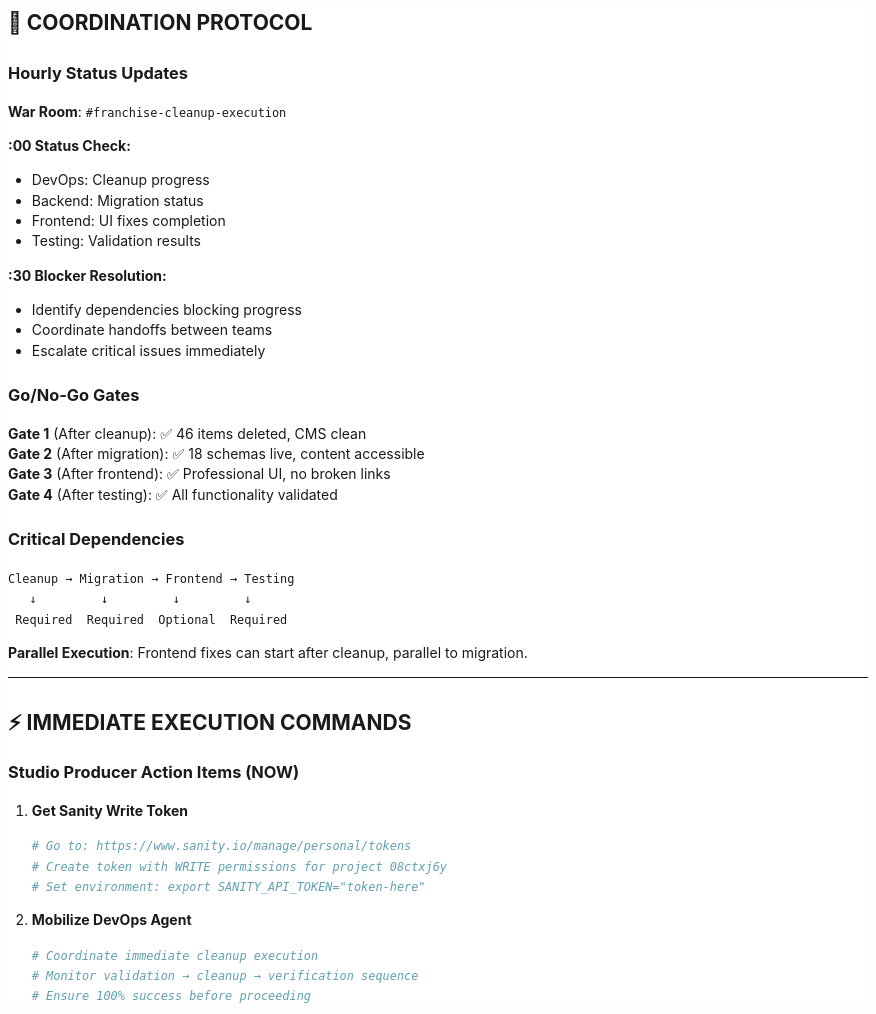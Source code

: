 
## 🔄 COORDINATION PROTOCOL

### **Hourly Status Updates**
**War Room**: `#franchise-cleanup-execution`

**:00 Status Check:**
- DevOps: Cleanup progress
- Backend: Migration status  
- Frontend: UI fixes completion
- Testing: Validation results

**:30 Blocker Resolution:**
- Identify dependencies blocking progress
- Coordinate handoffs between teams
- Escalate critical issues immediately

### **Go/No-Go Gates**

**Gate 1** (After cleanup): ✅ 46 items deleted, CMS clean  
**Gate 2** (After migration): ✅ 18 schemas live, content accessible  
**Gate 3** (After frontend): ✅ Professional UI, no broken links  
**Gate 4** (After testing): ✅ All functionality validated  

### **Critical Dependencies**
```
Cleanup → Migration → Frontend → Testing
   ↓         ↓         ↓         ↓
 Required  Required  Optional  Required
```

**Parallel Execution**: Frontend fixes can start after cleanup, parallel to migration.

---

## ⚡ IMMEDIATE EXECUTION COMMANDS

### **Studio Producer Action Items (NOW)**

1. **Get Sanity Write Token**
   ```bash
   # Go to: https://www.sanity.io/manage/personal/tokens
   # Create token with WRITE permissions for project 08ctxj6y
   # Set environment: export SANITY_API_TOKEN="token-here"
   ```

2. **Mobilize DevOps Agent**
   ```bash
   # Coordinate immediate cleanup execution
   # Monitor validation → cleanup → verification sequence
   # Ensure 100% success before proceeding
   ```

